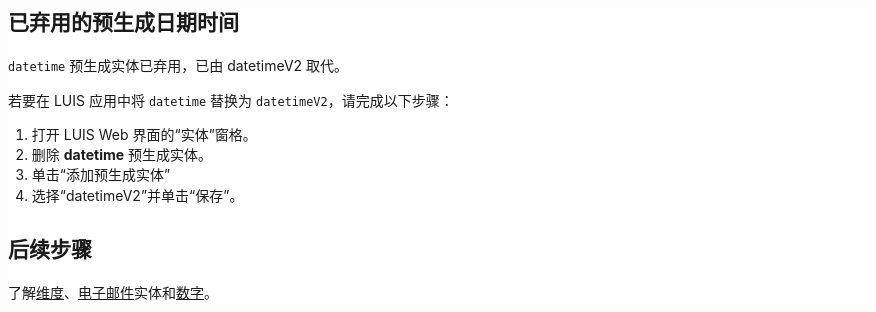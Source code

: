 ## <a name="deprecated-prebuilt-datetime"></a>已弃用的预生成日期时间

`datetime` 预生成实体已弃用，已由 datetimeV2 取代。 

若要在 LUIS 应用中将 `datetime` 替换为 `datetimeV2`，请完成以下步骤：

1. 打开 LUIS Web 界面的“实体”窗格。 
2. 删除 **datetime** 预生成实体。
3. 单击“添加预生成实体”
4. 选择“datetimeV2”并单击“保存”。

## <a name="next-steps"></a>后续步骤

了解[维度](luis-reference-prebuilt-dimension.md)、[电子邮件](luis-reference-prebuilt-email.md)实体和[数字](luis-reference-prebuilt-number.md)。 

